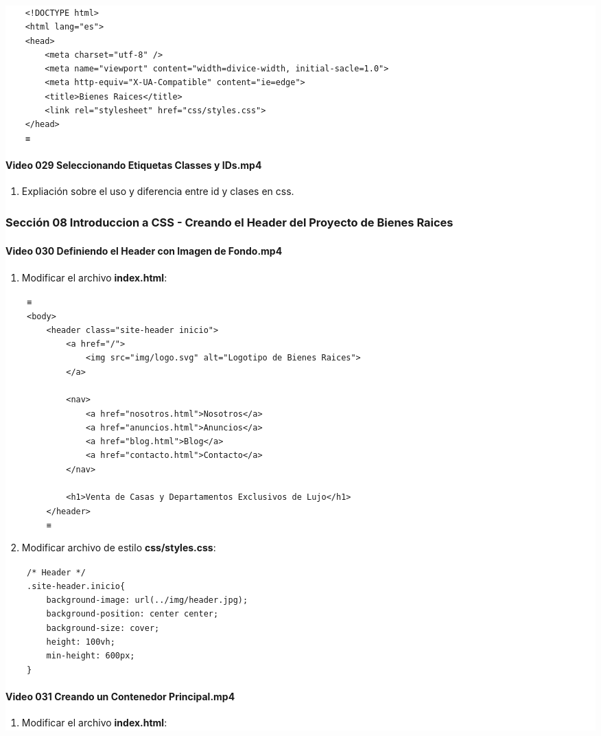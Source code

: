 		<!DOCTYPE html>
		<html lang="es">
		<head>
		    <meta charset="utf-8" />
		    <meta name="viewport" content="width=divice-width, initial-sacle=1.0">
		    <meta http-equiv="X-UA-Compatible" content="ie=edge">
		    <title>Bienes Raices</title>
		    <link rel="stylesheet" href="css/styles.css">
		</head>
		≡

#### Video 029 Seleccionando Etiquetas Classes y IDs.mp4
1. Expliación sobre el uso y diferencia entre id y clases en css.

### Sección 08 Introduccion a CSS - Creando el Header del Proyecto de Bienes Raices

#### Video 030 Definiendo el Header con Imagen de Fondo.mp4
1. Modificar el archivo **index.html**:
	>

		≡	
		<body>
			<header class="site-header inicio">
				<a href="/">
					<img src="img/logo.svg" alt="Logotipo de Bienes Raices">
				</a>

				<nav>
					<a href="nosotros.html">Nosotros</a>
					<a href="anuncios.html">Anuncios</a>
					<a href="blog.html">Blog</a>
					<a href="contacto.html">Contacto</a>
				</nav>

			    <h1>Venta de Casas y Departamentos Exclusivos de Lujo</h1>
			</header>
			≡
1. Modificar archivo de estilo **css/styles.css**:
	>

		/* Header */
		.site-header.inicio{
			background-image: url(../img/header.jpg);
			background-position: center center;
			background-size: cover; 
			height: 100vh;
			min-height: 600px;
		}

#### Video 031 Creando un Contenedor Principal.mp4
1. Modificar el archivo **index.html**:
	>
